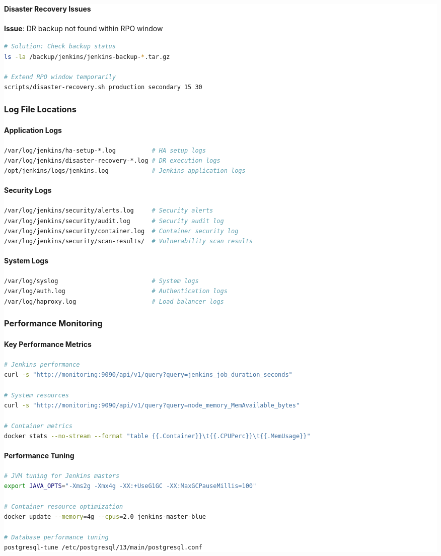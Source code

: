 #### Disaster Recovery Issues

**Issue**: DR backup not found within RPO window
```bash
# Solution: Check backup status
ls -la /backup/jenkins/jenkins-backup-*.tar.gz

# Extend RPO window temporarily
scripts/disaster-recovery.sh production secondary 15 30
```

### Log File Locations

#### Application Logs
```bash
/var/log/jenkins/ha-setup-*.log          # HA setup logs
/var/log/jenkins/disaster-recovery-*.log # DR execution logs
/opt/jenkins/logs/jenkins.log            # Jenkins application logs
```

#### Security Logs
```bash
/var/log/jenkins/security/alerts.log     # Security alerts
/var/log/jenkins/security/audit.log      # Security audit log
/var/log/jenkins/security/container.log  # Container security log
/var/log/jenkins/security/scan-results/  # Vulnerability scan results
```

#### System Logs
```bash
/var/log/syslog                          # System logs
/var/log/auth.log                        # Authentication logs
/var/log/haproxy.log                     # Load balancer logs
```

### Performance Monitoring

#### Key Performance Metrics
```bash
# Jenkins performance
curl -s "http://monitoring:9090/api/v1/query?query=jenkins_job_duration_seconds"

# System resources
curl -s "http://monitoring:9090/api/v1/query?query=node_memory_MemAvailable_bytes"

# Container metrics
docker stats --no-stream --format "table {{.Container}}\t{{.CPUPerc}}\t{{.MemUsage}}"
```

#### Performance Tuning
```bash
# JVM tuning for Jenkins masters
export JAVA_OPTS="-Xms2g -Xmx4g -XX:+UseG1GC -XX:MaxGCPauseMillis=100"

# Container resource optimization
docker update --memory=4g --cpus=2.0 jenkins-master-blue

# Database performance tuning
postgresql-tune /etc/postgresql/13/main/postgresql.conf
```
